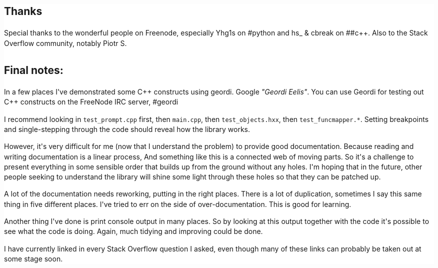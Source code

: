 
## Thanks
Special thanks to the wonderful people on Freenode, especially Yhg1s on #python and hs_ & cbreak on ##c++. Also to the Stack Overflow community, notably Piotr S.


## Final notes:
In a few places I've demonstrated some C++ constructs using geordi.  Google *"Geordi Eelis"*.  You can use Geordi for testing out C++ constructs on the FreeNode IRC server, #geordi

I recommend looking in `test_prompt.cpp` first, then `main.cpp`, then `test_objects.hxx`, then `test_funcmapper.*`.  Setting breakpoints and single-stepping through the code should reveal how the library works.

However, it's very difficult for me (now that I understand the problem) to provide good documentation.  Because reading and writing documentation is a linear process, And something like this is a connected web of moving parts.  So it's a challenge to present everything in some sensible order that builds up from the ground without any holes.  I'm hoping that in the future, other people seeking to understand the library will shine some light through these holes so that they can be patched up.

A lot of the documentation needs reworking, putting in the right places.
There is a lot of duplication, sometimes I say this same thing in five different places.  I've tried to err on the side of over-documentation.  This is good for learning.

Another thing I've done is print console output in many places.  So by looking at this output together with the code it's possible to see what the code is doing.  Again, much tidying and improving could be done.

I have currently linked in every Stack Overflow question I asked, even though many of these links can probably be taken out at some stage soon.